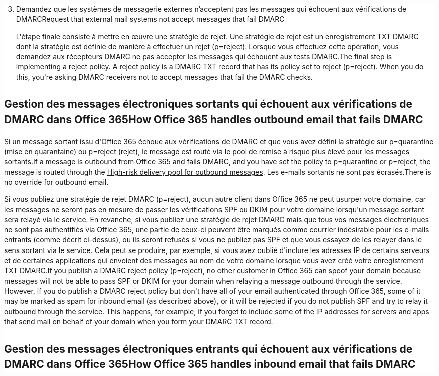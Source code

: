 3. <span data-ttu-id="8320e-223">Demandez que les systèmes de messagerie externes n’acceptent pas les messages qui échouent aux vérifications de DMARC</span><span class="sxs-lookup"><span data-stu-id="8320e-223">Request that external mail systems not accept messages that fail DMARC</span></span>

    <span data-ttu-id="8320e-p125">L'étape finale consiste à mettre en œuvre une stratégie de rejet. Une stratégie de rejet est un enregistrement TXT DMARC dont la stratégie est définie de manière à effectuer un rejet (p=reject). Lorsque vous effectuez cette opération, vous demandez aux récepteurs DMARC ne pas accepter les messages qui échouent aux tests DMARC.</span><span class="sxs-lookup"><span data-stu-id="8320e-p125">The final step is implementing a reject policy. A reject policy is a DMARC TXT record that has its policy set to reject (p=reject). When you do this, you're asking DMARC receivers not to accept messages that fail the DMARC checks.</span></span> 

## <a name="how-office-365-handles-outbound-email-that-fails-dmarc"></a><span data-ttu-id="8320e-227">Gestion des messages électroniques sortants qui échouent aux vérifications de DMARC dans Office 365</span><span class="sxs-lookup"><span data-stu-id="8320e-227">How Office 365 handles outbound email that fails DMARC</span></span>
<span data-ttu-id="8320e-228"><a name="outbounddmarcfail"> </a></span><span class="sxs-lookup"><span data-stu-id="8320e-228"></span></span>

<span data-ttu-id="8320e-229">Si un message sortant issu d'Office 365 échoue aux vérifications de DMARC et que vous avez défini la stratégie sur p=quarantine (mise en quarantaine) ou p=reject (rejet), le message est routé via le [pool de remise à risque plus élevé pour les messages sortants](high-risk-delivery-pool-for-outbound-messages.md).</span><span class="sxs-lookup"><span data-stu-id="8320e-229">If a message is outbound from Office 365 and fails DMARC, and you have set the policy to p=quarantine or p=reject, the message is routed through the [High-risk delivery pool for outbound messages](high-risk-delivery-pool-for-outbound-messages.md).</span></span> <span data-ttu-id="8320e-230">Les e-mails sortants ne sont pas écrasés.</span><span class="sxs-lookup"><span data-stu-id="8320e-230">There is no override for outbound email.</span></span>
  
<span data-ttu-id="8320e-p127">Si vous publiez une stratégie de rejet DMARC (p=reject), aucun autre client dans Office 365 ne peut usurper votre domaine, car les messages ne seront pas en mesure de passer les vérifications SPF ou DKIM pour votre domaine lorsqu'un message sortant sera relayé via le service. En revanche, si vous publiez une stratégie de rejet DMARC mais que tous vos messages électroniques ne sont pas authentifiés via Office 365, une partie de ceux-ci peuvent être marqués comme courrier indésirable pour les e-mails entrants (comme décrit ci-dessus), ou ils seront refusés si vous ne publiez pas SPF et que vous essayez de les relayer dans le sens sortant via le service. Cela peut se produire, par exemple, si vous avez oublié d'inclure les adresses IP de certains serveurs et de certaines applications qui envoient des messages au nom de votre domaine lorsque vous avez créé votre enregistrement TXT DMARC.</span><span class="sxs-lookup"><span data-stu-id="8320e-p127">If you publish a DMARC reject policy (p=reject), no other customer in Office 365 can spoof your domain because messages will not be able to pass SPF or DKIM for your domain when relaying a message outbound through the service. However, if you do publish a DMARC reject policy but don't have all of your email authenticated through Office 365, some of it may be marked as spam for inbound email (as described above), or it will be rejected if you do not publish SPF and try to relay it outbound through the service. This happens, for example, if you forget to include some of the IP addresses for servers and apps that send mail on behalf of your domain when you form your DMARC TXT record.</span></span>
  
## <a name="how-office-365-handles-inbound-email-that-fails-dmarc"></a><span data-ttu-id="8320e-234">Gestion des messages électroniques entrants qui échouent aux vérifications de DMARC dans Office 365</span><span class="sxs-lookup"><span data-stu-id="8320e-234">How Office 365 handles inbound email that fails DMARC</span></span>
<span data-ttu-id="8320e-235"><a name="inbounddmarcfail"> </a></span><span class="sxs-lookup"><span data-stu-id="8320e-235"></span></span>
